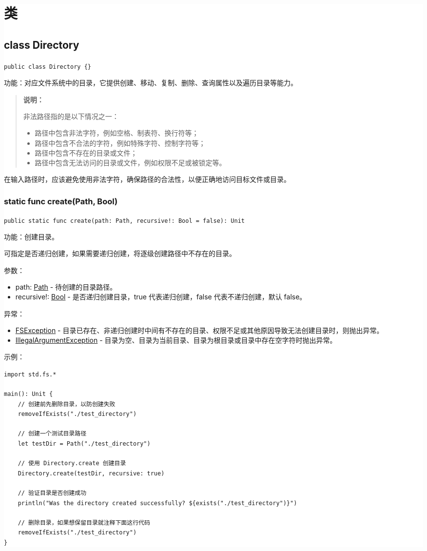 # 类

## class Directory

```cangjie
public class Directory {}
```

功能：对应文件系统中的目录，它提供创建、移动、复制、删除、查询属性以及遍历目录等能力。

> **说明：**
>
> 非法路径指的是以下情况之一：
>
> - 路径中包含非法字符，例如空格、制表符、换行符等；
> - 路径中包含不合法的字符，例如特殊字符、控制字符等；
> - 路径中包含不存在的目录或文件；
> - 路径中包含无法访问的目录或文件，例如权限不足或被锁定等。

在输入路径时，应该避免使用非法字符，确保路径的合法性，以便正确地访问目标文件或目录。

### static func create(Path, Bool)

```cangjie
public static func create(path: Path, recursive!: Bool = false): Unit
```

功能：创建目录。

可指定是否递归创建，如果需要递归创建，将逐级创建路径中不存在的目录。

参数：

- path: [Path](fs_package_structs.md#struct-path) - 待创建的目录路径。
- recursive!: [Bool](../../core/core_package_api/core_package_intrinsics.md#bool) - 是否递归创建目录，true 代表递归创建，false 代表不递归创建，默认 false。

异常：

- [FSException](fs_package_exceptions.md#class-fsexception) - 目录已存在、非递归创建时中间有不存在的目录、权限不足或其他原因导致无法创建目录时，则抛出异常。
- [IllegalArgumentException](../../core/core_package_api/core_package_exceptions.md#class-illegalargumentexception) - 目录为空、目录为当前目录、目录为根目录或目录中存在空字符时抛出异常。

示例：


```cangjie
import std.fs.*

main(): Unit {
    // 创建前先删除目录，以防创建失败
    removeIfExists("./test_directory")

    // 创建一个测试目录路径
    let testDir = Path("./test_directory")
    
    // 使用 Directory.create 创建目录
    Directory.create(testDir, recursive: true)
    
    // 验证目录是否创建成功
    println("Was the directory created successfully? ${exists("./test_directory")}")
    
    // 删除目录，如果想保留目录就注释下面这行代码
    removeIfExists("./test_directory")
}
```
